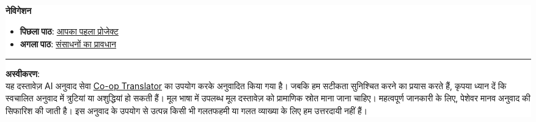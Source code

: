 
**नेविगेशन**
- **पिछला पाठ**: [आपका पहला प्रोजेक्ट](../getting-started/first-project.md)
- **अगला पाठ**: [संसाधनों का प्रावधान](provisioning.md)

---

**अस्वीकरण**:  
यह दस्तावेज़ AI अनुवाद सेवा [Co-op Translator](https://github.com/Azure/co-op-translator) का उपयोग करके अनुवादित किया गया है। जबकि हम सटीकता सुनिश्चित करने का प्रयास करते हैं, कृपया ध्यान दें कि स्वचालित अनुवाद में त्रुटियां या अशुद्धियां हो सकती हैं। मूल भाषा में उपलब्ध मूल दस्तावेज़ को प्रामाणिक स्रोत माना जाना चाहिए। महत्वपूर्ण जानकारी के लिए, पेशेवर मानव अनुवाद की सिफारिश की जाती है। इस अनुवाद के उपयोग से उत्पन्न किसी भी गलतफहमी या गलत व्याख्या के लिए हम उत्तरदायी नहीं हैं।